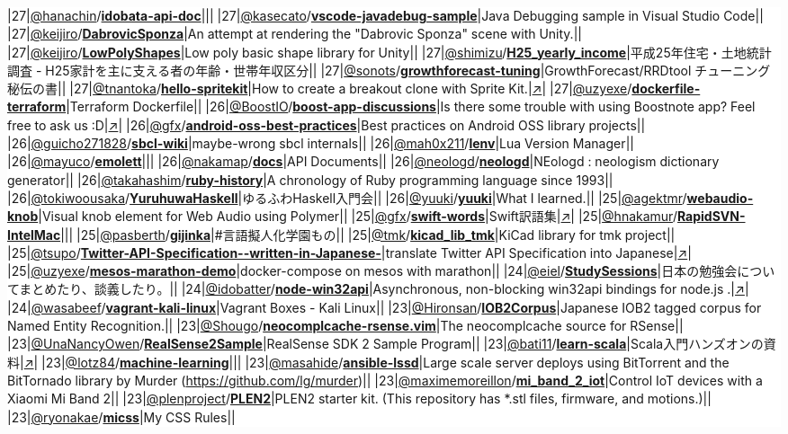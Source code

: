 |27|[@hanachin](https://github.com/hanachin)/[**idobata-api-doc**](https://github.com/hanachin/idobata-api-doc)|||
|27|[@kasecato](https://github.com/kasecato)/[**vscode-javadebug-sample**](https://github.com/kasecato/vscode-javadebug-sample)|Java Debugging sample in Visual Studio Code||
|27|[@keijiro](https://github.com/keijiro)/[**DabrovicSponza**](https://github.com/keijiro/DabrovicSponza)|An attempt at rendering the "Dabrovic Sponza" scene with Unity.||
|27|[@keijiro](https://github.com/keijiro)/[**LowPolyShapes**](https://github.com/keijiro/LowPolyShapes)|Low poly basic shape library for Unity||
|27|[@shimizu](https://github.com/shimizu)/[**H25_yearly_income**](https://github.com/shimizu/H25_yearly_income)|平成25年住宅・土地統計調査 - H25家計を主に支える者の年齢・世帯年収区分||
|27|[@sonots](https://github.com/sonots)/[**growthforecast-tuning**](https://github.com/sonots/growthforecast-tuning)|GrowthForecast/RRDtool チューニング秘伝の書||
|27|[@tnantoka](https://github.com/tnantoka)/[**hello-spritekit**](https://github.com/tnantoka/hello-spritekit)|How to create a breakout clone with Sprite Kit.|[:arrow_upper_right:](http://spritekit.jp/etc/2013/12/04/breakout-tutorial/)|
|27|[@uzyexe](https://github.com/uzyexe)/[**dockerfile-terraform**](https://github.com/uzyexe/dockerfile-terraform)|Terraform Dockerfile||
|26|[@BoostIO](https://github.com/BoostIO)/[**boost-app-discussions**](https://github.com/BoostIO/boost-app-discussions)|Is there some trouble with using Boostnote app? Feel free to ask us :D|[:arrow_upper_right:](https://b00st.io)|
|26|[@gfx](https://github.com/gfx)/[**android-oss-best-practices**](https://github.com/gfx/android-oss-best-practices)|Best practices on Android OSS library projects||
|26|[@guicho271828](https://github.com/guicho271828)/[**sbcl-wiki**](https://github.com/guicho271828/sbcl-wiki)|maybe-wrong sbcl internals||
|26|[@mah0x211](https://github.com/mah0x211)/[**lenv**](https://github.com/mah0x211/lenv)|Lua Version Manager||
|26|[@mayuco](https://github.com/mayuco)/[**emolett**](https://github.com/mayuco/emolett)|||
|26|[@nakamap](https://github.com/nakamap)/[**docs**](https://github.com/nakamap/docs)|API Documents||
|26|[@neologd](https://github.com/neologd)/[**neologd**](https://github.com/neologd/neologd)|NEologd : neologism dictionary generator||
|26|[@takahashim](https://github.com/takahashim)/[**ruby-history**](https://github.com/takahashim/ruby-history)|A chronology of Ruby programming language since 1993||
|26|[@tokiwoousaka](https://github.com/tokiwoousaka)/[**YuruhuwaHaskell**](https://github.com/tokiwoousaka/YuruhuwaHaskell)|ゆるふわHaskell入門会||
|26|[@yuuki](https://github.com/yuuki)/[**yuuki**](https://github.com/yuuki/yuuki)|What I learned.||
|25|[@agektmr](https://github.com/agektmr)/[**webaudio-knob**](https://github.com/agektmr/webaudio-knob)|Visual knob element for Web Audio using Polymer||
|25|[@gfx](https://github.com/gfx)/[**swift-words**](https://github.com/gfx/swift-words)|Swift訳語集|[:arrow_upper_right:](https://github.com/gfx/swift-words/blob/master/README.md)|
|25|[@hnakamur](https://github.com/hnakamur)/[**RapidSVN-IntelMac**](https://github.com/hnakamur/RapidSVN-IntelMac)|||
|25|[@pasberth](https://github.com/pasberth)/[**gijinka**](https://github.com/pasberth/gijinka)|#言語擬人化学園もの||
|25|[@tmk](https://github.com/tmk)/[**kicad_lib_tmk**](https://github.com/tmk/kicad_lib_tmk)|KiCad library for tmk project||
|25|[@tsupo](https://github.com/tsupo)/[**Twitter-API-Specification--written-in-Japanese-**](https://github.com/tsupo/Twitter-API-Specification--written-in-Japanese-)|translate Twitter API Specification into Japanese|[:arrow_upper_right:](http://watcher.moe-nifty.com/memo/2007/04/twitter_api.html)|
|25|[@uzyexe](https://github.com/uzyexe)/[**mesos-marathon-demo**](https://github.com/uzyexe/mesos-marathon-demo)|docker-compose on mesos with marathon||
|24|[@eiel](https://github.com/eiel)/[**StudySessions**](https://github.com/eiel/StudySessions)|日本の勉強会についてまとめたり、談義したり。||
|24|[@idobatter](https://github.com/idobatter)/[**node-win32api**](https://github.com/idobatter/node-win32api)|Asynchronous, non-blocking win32api bindings for node.js .|[:arrow_upper_right:](http://idobatter.github.com/node-win32api/)|
|24|[@wasabeef](https://github.com/wasabeef)/[**vagrant-kali-linux**](https://github.com/wasabeef/vagrant-kali-linux)|Vagrant Boxes - Kali Linux||
|23|[@Hironsan](https://github.com/Hironsan)/[**IOB2Corpus**](https://github.com/Hironsan/IOB2Corpus)|Japanese IOB2 tagged corpus for Named Entity Recognition.||
|23|[@Shougo](https://github.com/Shougo)/[**neocomplcache-rsense.vim**](https://github.com/Shougo/neocomplcache-rsense.vim)|The neocomplcache source for RSense||
|23|[@UnaNancyOwen](https://github.com/UnaNancyOwen)/[**RealSense2Sample**](https://github.com/UnaNancyOwen/RealSense2Sample)|RealSense SDK 2 Sample Program||
|23|[@bati11](https://github.com/bati11)/[**learn-scala**](https://github.com/bati11/learn-scala)|Scala入門ハンズオンの資料|[:arrow_upper_right:](http://sscala.connpass.com/)|
|23|[@lotz84](https://github.com/lotz84)/[**machine-learning**](https://github.com/lotz84/machine-learning)|||
|23|[@masahide](https://github.com/masahide)/[**ansible-lssd**](https://github.com/masahide/ansible-lssd)|Large scale server deploys using BitTorrent and the BitTornado library by Murder (https://github.com/lg/murder)||
|23|[@maximemoreillon](https://github.com/maximemoreillon)/[**mi_band_2_iot**](https://github.com/maximemoreillon/mi_band_2_iot)|Control IoT devices with a Xiaomi Mi Band 2||
|23|[@plenproject](https://github.com/plenproject)/[**PLEN2**](https://github.com/plenproject/PLEN2)|PLEN2 starter kit. (This repository has *.stl files, firmware, and motions.)||
|23|[@ryonakae](https://github.com/ryonakae)/[**micss**](https://github.com/ryonakae/micss)|My CSS Rules||